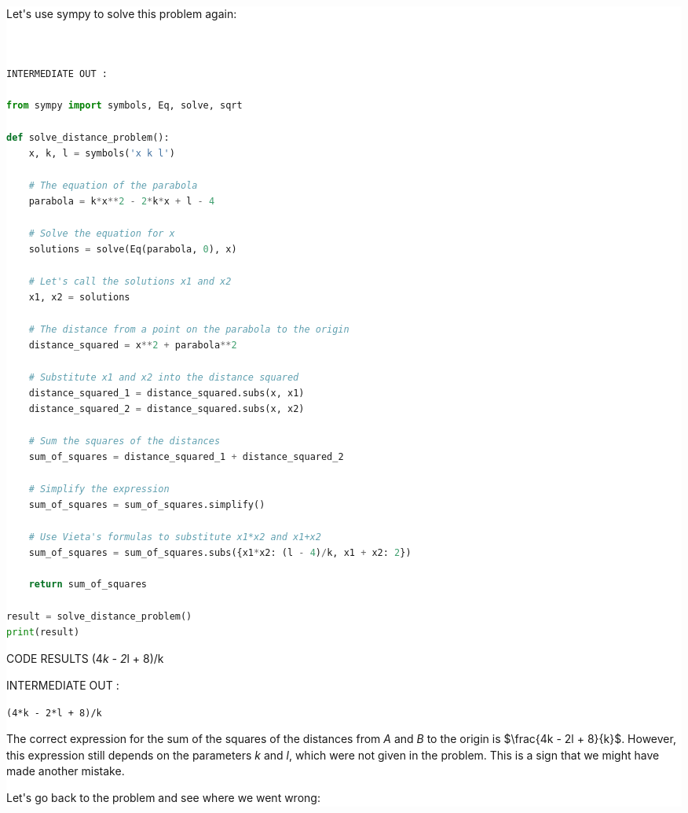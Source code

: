 Let's use sympy to solve this problem again:

```python


INTERMEDIATE OUT :

from sympy import symbols, Eq, solve, sqrt

def solve_distance_problem():
    x, k, l = symbols('x k l')

    # The equation of the parabola
    parabola = k*x**2 - 2*k*x + l - 4

    # Solve the equation for x
    solutions = solve(Eq(parabola, 0), x)

    # Let's call the solutions x1 and x2
    x1, x2 = solutions

    # The distance from a point on the parabola to the origin
    distance_squared = x**2 + parabola**2

    # Substitute x1 and x2 into the distance squared
    distance_squared_1 = distance_squared.subs(x, x1)
    distance_squared_2 = distance_squared.subs(x, x2)

    # Sum the squares of the distances
    sum_of_squares = distance_squared_1 + distance_squared_2

    # Simplify the expression
    sum_of_squares = sum_of_squares.simplify()

    # Use Vieta's formulas to substitute x1*x2 and x1+x2
    sum_of_squares = sum_of_squares.subs({x1*x2: (l - 4)/k, x1 + x2: 2})

    return sum_of_squares

result = solve_distance_problem()
print(result)
```

CODE RESULTS (4*k - 2*l + 8)/k

INTERMEDIATE OUT :
```output
(4*k - 2*l + 8)/k
```
The correct expression for the sum of the squares of the distances from $A$ and $B$ to the origin is $\frac{4k - 2l + 8}{k}$. However, this expression still depends on the parameters $k$ and $l$, which were not given in the problem. This is a sign that we might have made another mistake.

Let's go back to the problem and see where we went wrong:
